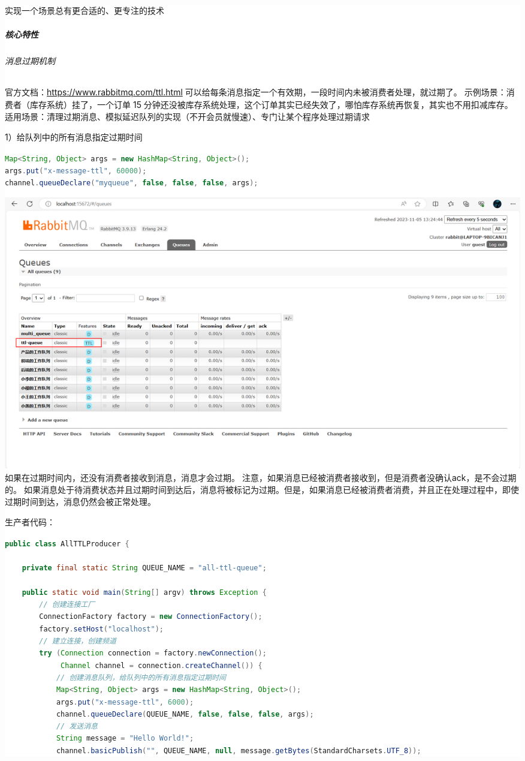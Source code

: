 实现一个场景总有更合适的、更专注的技术

##### 核心特性
###### 消息过期机制
官方文档：https://www.rabbitmq.com/ttl.html
可以给每条消息指定一个有效期，一段时间内未被消费者处理，就过期了。
示例场景：消费者（库存系统）挂了，一个订单 15 分钟还没被库存系统处理，这个订单其实已经失效了，哪怕库存系统再恢复，其实也不用扣减库存。
适用场景：清理过期消息、模拟延迟队列的实现（不开会员就慢速）、专门让某个程序处理过期请求

1）给队列中的所有消息指定过期时间

```java
Map<String, Object> args = new HashMap<String, Object>();
args.put("x-message-ttl", 60000);
channel.queueDeclare("myqueue", false, false, false, args);
```

![image-20231105132513571](assets/image-20231105132513571.png)
如果在过期时间内，还没有消费者接收到消息，消息才会过期。
注意，如果消息已经被消费者接收到，但是消费者没确认ack，是不会过期的。
如果消息处于待消费状态并且过期时间到达后，消息将被标记为过期。但是，如果消息已经被消费者消费，并且正在处理过程中，即使过期时间到达，消息仍然会被正常处理。

生产者代码：

```java
public class AllTTLProducer {

    private final static String QUEUE_NAME = "all-ttl-queue";

    public static void main(String[] argv) throws Exception {
        // 创建连接工厂
        ConnectionFactory factory = new ConnectionFactory();
        factory.setHost("localhost");
        // 建立连接，创建频道
        try (Connection connection = factory.newConnection();
             Channel channel = connection.createChannel()) {
            // 创建消息队列，给队列中的所有消息指定过期时间
            Map<String, Object> args = new HashMap<String, Object>();
            args.put("x-message-ttl", 6000);
            channel.queueDeclare(QUEUE_NAME, false, false, false, args);
            // 发送消息
            String message = "Hello World!";
            channel.basicPublish("", QUEUE_NAME, null, message.getBytes(StandardCharsets.UTF_8));
```